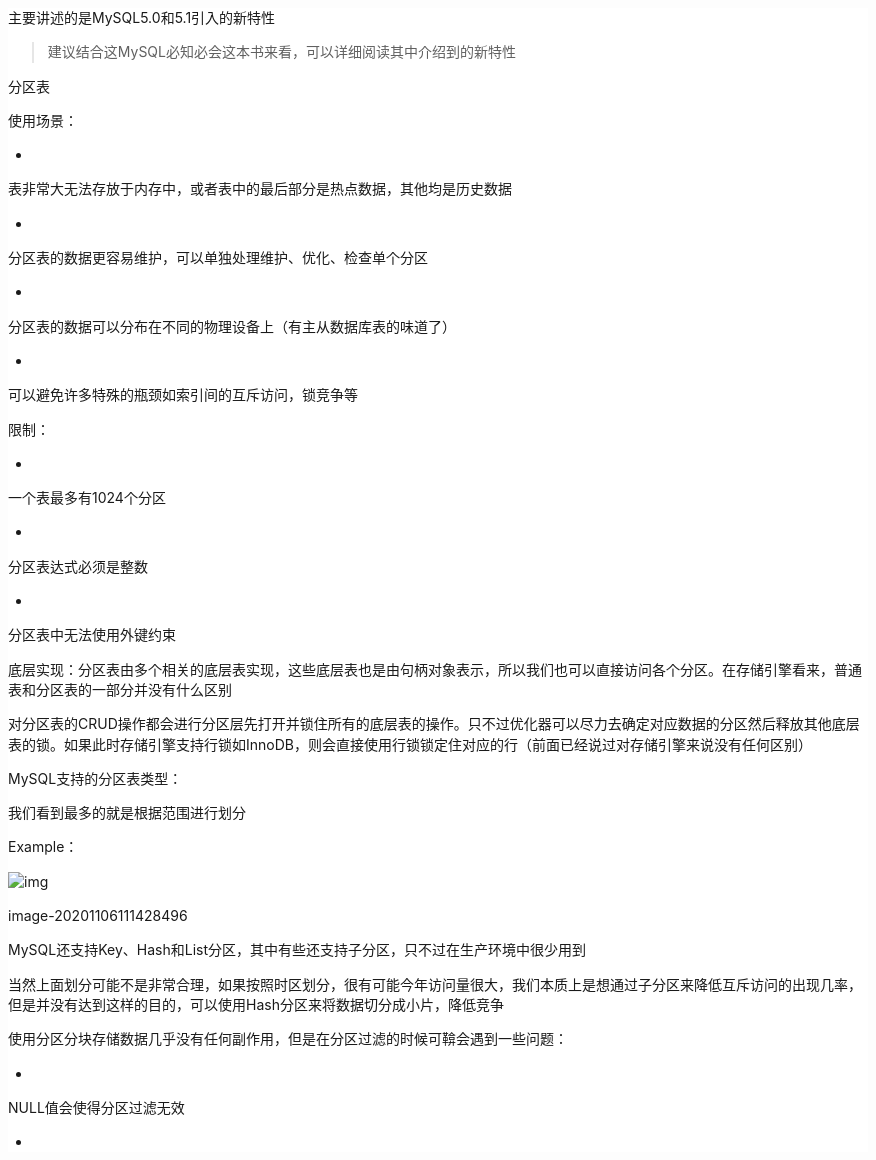 主要讲述的是MySQL5.0和5.1引入的新特性

> 建议结合这MySQL必知必会这本书来看，可以详细阅读其中介绍到的新特性

分区表

使用场景：

- 

  表非常大无法存放于内存中，或者表中的最后部分是热点数据，其他均是历史数据

- 

  分区表的数据更容易维护，可以单独处理维护、优化、检查单个分区

- 

  分区表的数据可以分布在不同的物理设备上（有主从数据库表的味道了）

- 

  可以避免许多特殊的瓶颈如索引间的互斥访问，锁竞争等

限制：

- 

  一个表最多有1024个分区

- 

  分区表达式必须是整数

- 

  分区表中无法使用外键约束

底层实现：分区表由多个相关的底层表实现，这些底层表也是由句柄对象表示，所以我们也可以直接访问各个分区。在存储引擎看来，普通表和分区表的一部分并没有什么区别

对分区表的CRUD操作都会进行分区层先打开并锁住所有的底层表的操作。只不过优化器可以尽力去确定对应数据的分区然后释放其他底层表的锁。如果此时存储引擎支持行锁如InnoDB，则会直接使用行锁锁定住对应的行（前面已经说过对存储引擎来说没有任何区别）

MySQL支持的分区表类型：

我们看到最多的就是根据范围进行划分

Example：

![img](https://1994385458-files.gitbook.io/~/files/v0/b/gitbook-legacy-files/o/assets%2F-M9s5bPe0j4A-Eb-j7Yp%2Fsync%2Ffcfdb0a7d119565d143f1736106e372d3ac246fa.png?generation=1604633465445256&alt=media)

image-20201106111428496

MySQL还支持Key、Hash和List分区，其中有些还支持子分区，只不过在生产环境中很少用到

当然上面划分可能不是非常合理，如果按照时区划分，很有可能今年访问量很大，我们本质上是想通过子分区来降低互斥访问的出现几率，但是并没有达到这样的目的，可以使用Hash分区来将数据切分成小片，降低竞争

使用分区分块存储数据几乎没有任何副作用，但是在分区过滤的时候可鞥会遇到一些问题：

- 

  NULL值会使得分区过滤无效

- 
